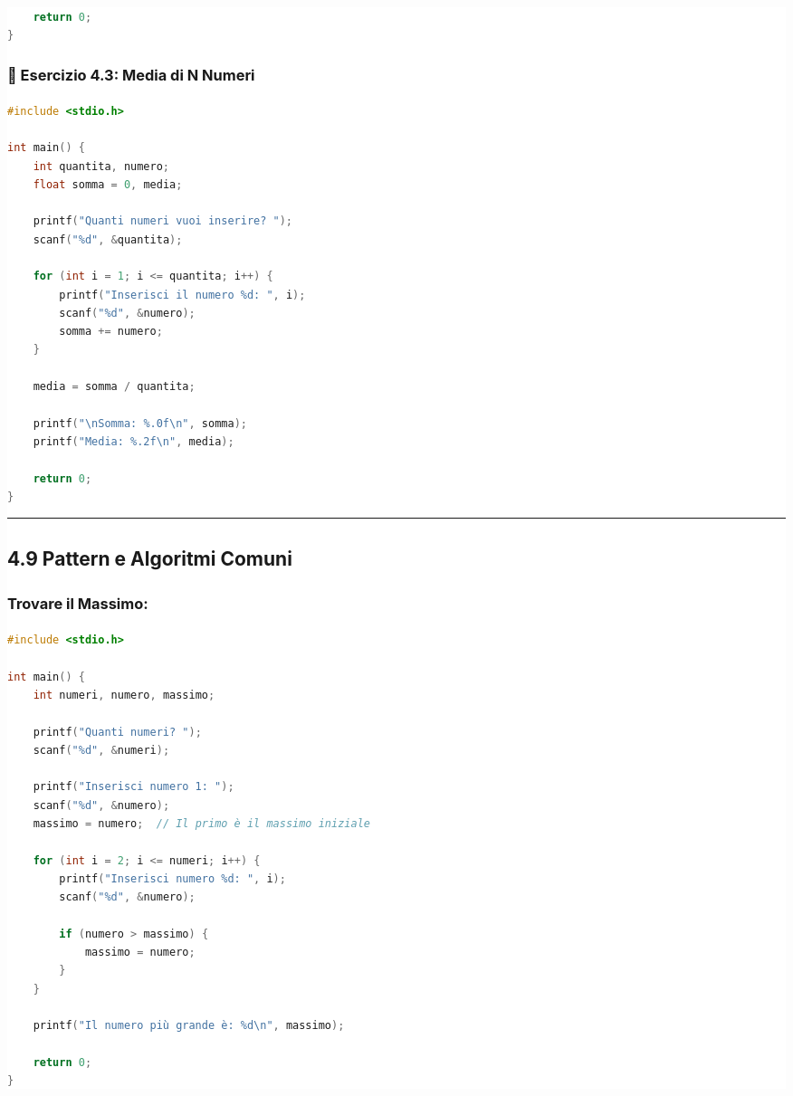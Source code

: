 ```c
    return 0;
}
```

### 🎯 Esercizio 4.3: Media di N Numeri
```c
#include <stdio.h>

int main() {
    int quantita, numero;
    float somma = 0, media;
    
    printf("Quanti numeri vuoi inserire? ");
    scanf("%d", &quantita);
    
    for (int i = 1; i <= quantita; i++) {
        printf("Inserisci il numero %d: ", i);
        scanf("%d", &numero);
        somma += numero;
    }
    
    media = somma / quantita;
    
    printf("\nSomma: %.0f\n", somma);
    printf("Media: %.2f\n", media);
    
    return 0;
}
```

---

## 4.9 Pattern e Algoritmi Comuni

### Trovare il Massimo:
```c
#include <stdio.h>

int main() {
    int numeri, numero, massimo;
    
    printf("Quanti numeri? ");
    scanf("%d", &numeri);
    
    printf("Inserisci numero 1: ");
    scanf("%d", &numero);
    massimo = numero;  // Il primo è il massimo iniziale
    
    for (int i = 2; i <= numeri; i++) {
        printf("Inserisci numero %d: ", i);
        scanf("%d", &numero);
        
        if (numero > massimo) {
            massimo = numero;
        }
    }
    
    printf("Il numero più grande è: %d\n", massimo);
    
    return 0;
}
```
